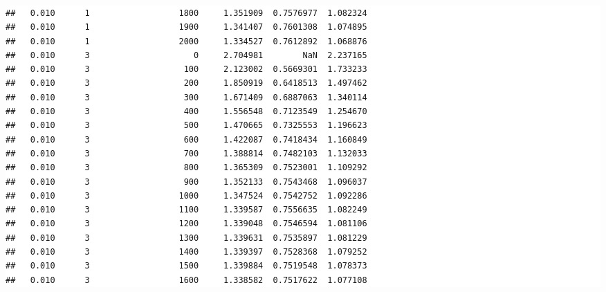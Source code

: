     ##   0.010      1                  1800     1.351909  0.7576977  1.082324
    ##   0.010      1                  1900     1.341407  0.7601308  1.074895
    ##   0.010      1                  2000     1.334527  0.7612892  1.068876
    ##   0.010      3                     0     2.704981        NaN  2.237165
    ##   0.010      3                   100     2.123002  0.5669301  1.733233
    ##   0.010      3                   200     1.850919  0.6418513  1.497462
    ##   0.010      3                   300     1.671409  0.6887063  1.340114
    ##   0.010      3                   400     1.556548  0.7123549  1.254670
    ##   0.010      3                   500     1.470665  0.7325553  1.196623
    ##   0.010      3                   600     1.422087  0.7418434  1.160849
    ##   0.010      3                   700     1.388814  0.7482103  1.132033
    ##   0.010      3                   800     1.365309  0.7523001  1.109292
    ##   0.010      3                   900     1.352133  0.7543468  1.096037
    ##   0.010      3                  1000     1.347524  0.7542752  1.092286
    ##   0.010      3                  1100     1.339587  0.7556635  1.082249
    ##   0.010      3                  1200     1.339048  0.7546594  1.081106
    ##   0.010      3                  1300     1.339631  0.7535897  1.081229
    ##   0.010      3                  1400     1.339397  0.7528368  1.079252
    ##   0.010      3                  1500     1.339884  0.7519548  1.078373
    ##   0.010      3                  1600     1.338582  0.7517622  1.077108